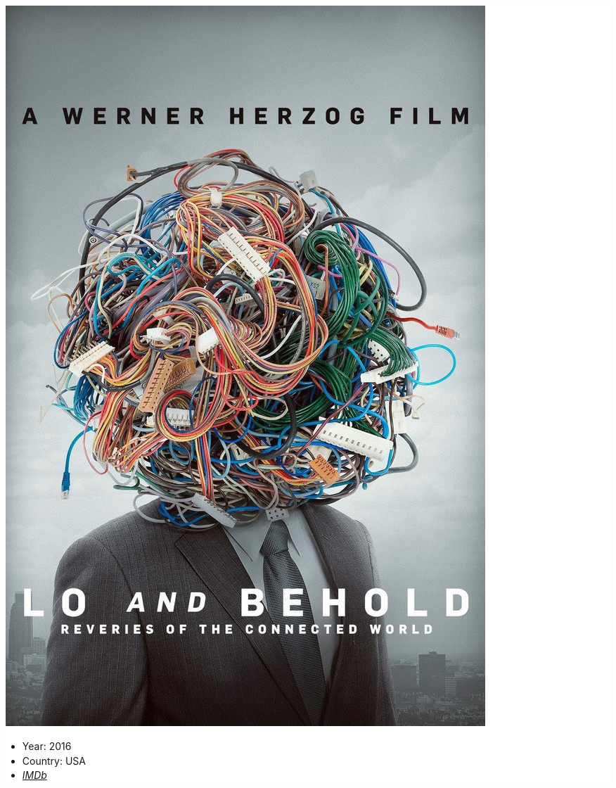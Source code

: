 ![Lo and Behold](../assets/lo_and_behold.jpg)
* Year: 2016
* Country: USA
* [_IMDb_](https://www.imdb.com/title/tt5275828/)
